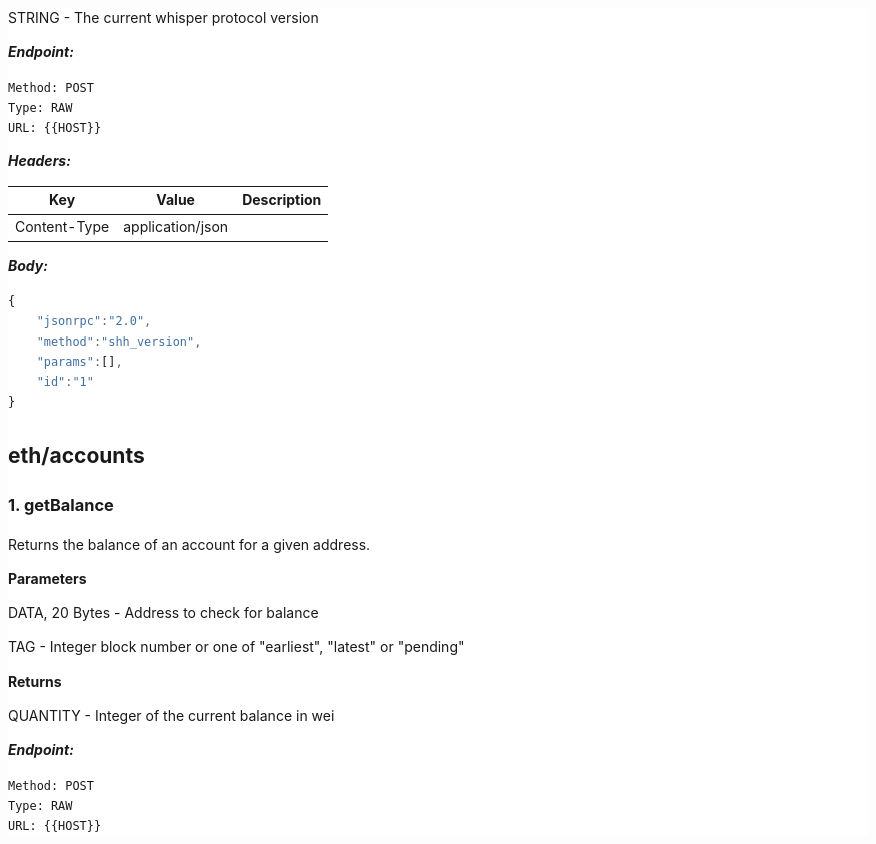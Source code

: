 STRING - The current whisper protocol version


***Endpoint:***

```bash
Method: POST
Type: RAW
URL: {{HOST}}
```


***Headers:***

| Key | Value | Description |
| --- | ------|-------------|
| Content-Type | application/json |  |



***Body:***

```js        
{
	"jsonrpc":"2.0",
	"method":"shh_version",
	"params":[],
	"id":"1"
}
```



## eth/accounts



### 1. getBalance


Returns the balance of an account for a given address.

**Parameters**

DATA, 20 Bytes - Address to check for balance

TAG - Integer block number or one of "earliest", "latest" or "pending"

**Returns**

QUANTITY - Integer of the current balance in wei


***Endpoint:***

```bash
Method: POST
Type: RAW
URL: {{HOST}}
```

